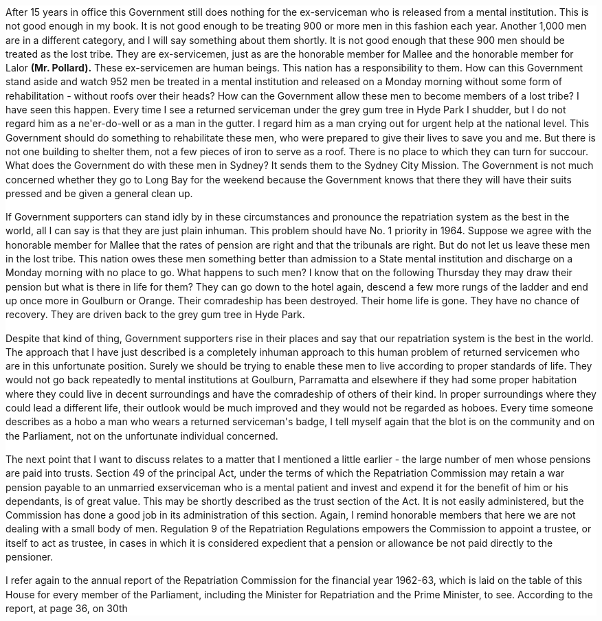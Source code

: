 After 15 years in office this Government still does nothing for the ex-serviceman who is released from a mental institution. This is not good enough in my book. It is not good enough to be treating 900 or more men in this fashion each year. Another 1,000 men are in a different category, and I will say something about them shortly. It is not good enough that these 900 men should be treated as the lost tribe. They are ex-servicemen, just as are the honorable member for Mallee and the honorable member for Lalor  **(Mr. Pollard).**  These ex-servicemen are human beings. This nation has a responsibility to them. How can this Government stand aside and watch 952 men be treated in a mental institution and released on a Monday morning without some form of rehabilitation - without roofs over their heads? How can the Government allow these men to become members of a lost tribe? I have seen this happen. Every time I see a returned serviceman under the grey gum tree in Hyde Park I shudder, but I do not regard him as a ne'er-do-well or as a man in the gutter. I regard him as a man crying out for urgent help at the national level. This Government should do something to rehabilitate these men, who were prepared to give their lives to save you and me. But there is not one building to shelter them, not a few pieces of iron to serve as a roof. There is no place to which they can turn for succour. What does the Government do with these men in Sydney? It sends them to the Sydney City Mission. The Government is not much concerned whether they go to Long Bay for the weekend because the Government knows that there they will have their suits pressed and be given a general clean up. 

If Government supporters can stand idly by in these circumstances and pronounce the repatriation system as the best in the world, all I can say is that they are just plain inhuman. This problem should have No. 1 priority in 1964. Suppose we agree with the honorable member for Mallee that the rates of pension are right and that the tribunals are right. But do not let us leave these men in the lost tribe. This nation owes these men something better than admission to a State mental institution and discharge on a Monday morning with no place to go. What happens to such men? I know that on the following Thursday they may draw their pension but what is there in life for them? They can go down to the hotel again, descend a few more rungs of the ladder and end up once more in Goulburn or Orange. Their comradeship has been destroyed. Their home life is gone. They have no chance of recovery. They are driven back to the grey gum tree in Hyde Park. 

Despite that kind of thing, Government supporters rise in their places and say that our repatriation system is the best in the world. The approach that I have just described is a completely inhuman approach to this human problem of returned servicemen who are in this unfortunate position. Surely we should be trying to enable these men to live according to proper standards of life. They would not go back repeatedly to mental institutions at Goulburn, Parramatta and elsewhere if they had some proper habitation where they could live in decent surroundings and have the comradeship of others of their kind. In proper surroundings where they could lead a different life, their outlook would be much improved and they would not be regarded as hoboes. Every time someone describes as a hobo a man who wears a returned serviceman's badge, I tell myself again that the blot is on the community and on the Parliament, not on the unfortunate individual concerned. 

The next point that I want to discuss relates to a matter that I mentioned a little earlier - the large number of men whose pensions are paid into trusts. Section 49 of the principal Act, under the terms of which the Repatriation Commission may retain a war pension payable to an unmarried exserviceman who is a mental patient and invest and expend it for the benefit of him or his dependants, is of great value. This may be shortly described as the trust section of the Act. It is not easily administered, but the Commission has done a good job in its administration of this section. Again, I remind honorable members that here we are not dealing with a small body of men. Regulation 9 of the Repatriation Regulations empowers the Commission to appoint  a  trustee, or itself to act as trustee, in cases in which it is considered expedient that  a  pension or allowance be not paid directly to the pensioner. 

I refer again to the annual report of the Repatriation Commission for the financial year 1962-63, which is laid on the table of this House for every member of the Parliament, including the Minister for Repatriation and the Prime Minister, to see. According to the report, at page 36, on 30th 
